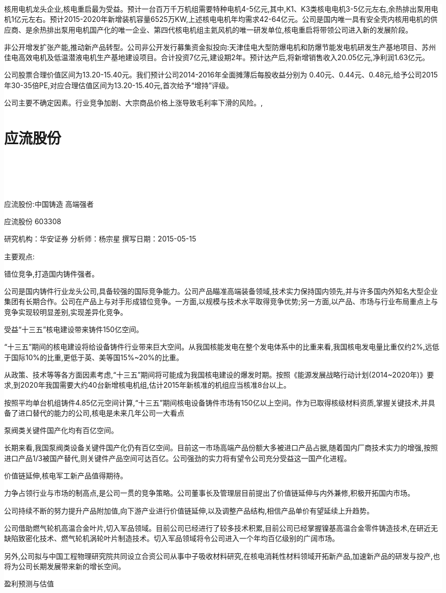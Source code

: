 核用电机龙头企业,核电重启最为受益。预计一台百万千万机组需要特种电机4-5亿元,其中,K1、K3类核电电机3-5亿元左右,余热排出泵用电机1亿元左右。预计2015-2020年新增装机容量6525万KW,上述核电电机年均需求42-64亿元。公司是国内唯一具有安全壳内核用电机的供应商、是余热排出泵用电机国产化的唯一企业、第四代核电机组主氦风机的唯一研发单位,核电重启将带领公司进入新的发展阶段。

非公开增发扩张产能,推动新产品转型。公司非公开发行募集资金拟投向:天津佳电大型防爆电机和防爆节能发电机研发生产基地项目、苏州佳电高效电机及低温潜液电机生产基地建设项目。合计投资7亿元,建设期2年。预计达产后,将新增销售收入20.05亿元,净利润1.63亿元。

公司股票合理价值区间为13.20-15.40元。我们预计公司2014-2016年全面摊薄后每股收益分别为 0.40元、0.44元、0.48元,给予公司2015年30-35倍PE,对应合理估值区间为13.20-15.40元,首次给予“增持”评级。

公司主要不确定因素。行业竞争加剧、大宗商品价格上涨导致毛利率下滑的风险。, 

应流股份
==========
   
==========


应流股份:中国铸造 高端强者

应流股份 603308

研究机构：华安证券 分析师：杨宗星 撰写日期：2015-05-15

主要观点:

错位竞争,打造国内铸件强者。

公司是国内铸件行业龙头公司,具备较强的国际竞争能力。公司产品瞄准高端装备领域,技术实力保持国内领先,并与许多国内外知名大型企业集团有长期合作。公司在产品上与对手形成错位竞争。一方面,以规模与技术水平取得竞争优势;另一方面,以产品、市场与行业布局重点上与竞争实现较明显差别,实现差异化竞争。

受益“十三五”核电建设带来铸件150亿空间。

“十三五”期间的核电建设将给设备铸件行业带来巨大空间。从我国核能发电在整个发电体系中的比重来看,我国核电发电量比重仅约2%,远低于国际10%的比重,更低于英、美等国15%~20%的比重。

从政策、技术等等各方面因素考虑,“十三五”期间将可能成为我国核电建设的爆发时期。按照《能源发展战略行动计划(2014~2020年)》要求,到2020年我国需要大约40台新增核电机组,估计2015年新核准的机组应当核准8台以上。

按照平均单台机组铸件4.85亿元空间计算,“十三五”期间核电设备铸件市场有150亿以上空间。作为已取得核级材料资质,掌握关键技术,并具备了进口替代的能力的公司,核电是未来几年公司一大看点

泵阀类关键件国产化均有百亿空间。

长期来看,我国泵阀类设备关键件国产化仍有百亿空间。目前这一市场高端产品份额大多被进口产品占据,随着国内厂商技术实力的增强,按照进口产品1/3被国产替代,则关键件产品空间可达百亿。公司强劲的实力将有望令公司充分受益这一国产化进程。

价值链延伸,核电军工新产品值得期待。

力争占领行业与市场的制高点,是公司一贯的竞争策略。公司董事长及管理层目前提出了价值链延伸与内外兼修,积极开拓国内市场。

公司持续不断的努力提升产品附加值,向下游产业进行价值链延伸,以及调整产品结构,相信产品单价有望延续上升趋势。

公司借助燃气轮机高温合金叶片,切入军品领域。目前公司已经进行了较多技术积累,目前公司已经掌握镍基高温合金零件铸造技术,在研近无缺陷致密化技术、燃气轮机涡轮叶片制造技术。切入军品领域将令公司进入一个年均百亿级别的广阔市场。

另外,公司拟与中国工程物理研究院共同设立合资公司从事中子吸收材料研究,在核电消耗性材料领域开拓新产品,加速新产品的研发与投产,也将为公司长期发展带来新的增长空间。

盈利预测与估值

